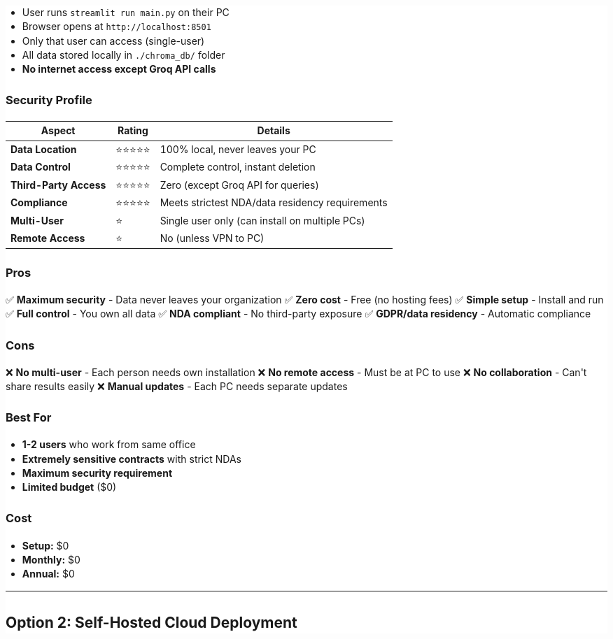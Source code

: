 - User runs `streamlit run main.py` on their PC
- Browser opens at `http://localhost:8501`
- Only that user can access (single-user)
- All data stored locally in `./chroma_db/` folder
- **No internet access except Groq API calls**

### Security Profile

| Aspect | Rating | Details |
|--------|--------|---------|
| **Data Location** | ⭐⭐⭐⭐⭐ | 100% local, never leaves your PC |
| **Data Control** | ⭐⭐⭐⭐⭐ | Complete control, instant deletion |
| **Third-Party Access** | ⭐⭐⭐⭐⭐ | Zero (except Groq API for queries) |
| **Compliance** | ⭐⭐⭐⭐⭐ | Meets strictest NDA/data residency requirements |
| **Multi-User** | ⭐ | Single user only (can install on multiple PCs) |
| **Remote Access** | ⭐ | No (unless VPN to PC) |

### Pros

✅ **Maximum security** - Data never leaves your organization
✅ **Zero cost** - Free (no hosting fees)
✅ **Simple setup** - Install and run
✅ **Full control** - You own all data
✅ **NDA compliant** - No third-party exposure
✅ **GDPR/data residency** - Automatic compliance

### Cons

❌ **No multi-user** - Each person needs own installation
❌ **No remote access** - Must be at PC to use
❌ **No collaboration** - Can't share results easily
❌ **Manual updates** - Each PC needs separate updates

### Best For

- **1-2 users** who work from same office
- **Extremely sensitive contracts** with strict NDAs
- **Maximum security requirement**
- **Limited budget** ($0)

### Cost

- **Setup:** $0
- **Monthly:** $0
- **Annual:** $0

---

## Option 2: Self-Hosted Cloud Deployment
